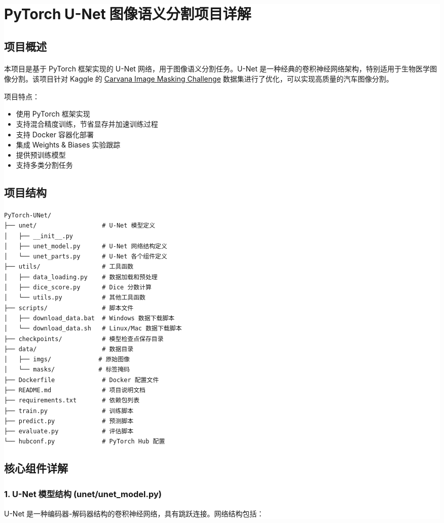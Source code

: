 # PyTorch U-Net 图像语义分割项目详解

## 项目概述

本项目是基于 PyTorch 框架实现的 U-Net 网络，用于图像语义分割任务。U-Net 是一种经典的卷积神经网络架构，特别适用于生物医学图像分割。该项目针对 Kaggle 的 [Carvana Image Masking Challenge](https://www.kaggle.com/c/carvana-image-masking-challenge) 数据集进行了优化，可以实现高质量的汽车图像分割。

项目特点：
- 使用 PyTorch 框架实现
- 支持混合精度训练，节省显存并加速训练过程
- 支持 Docker 容器化部署
- 集成 Weights & Biases 实验跟踪
- 提供预训练模型
- 支持多类分割任务

## 项目结构

```
PyTorch-UNet/
├── unet/                  # U-Net 模型定义
│   ├── __init__.py
│   ├── unet_model.py      # U-Net 网络结构定义
│   └── unet_parts.py      # U-Net 各个组件定义
├── utils/                 # 工具函数
│   ├── data_loading.py    # 数据加载和预处理
│   ├── dice_score.py      # Dice 分数计算
│   └── utils.py           # 其他工具函数
├── scripts/               # 脚本文件
│   ├── download_data.bat  # Windows 数据下载脚本
│   └── download_data.sh   # Linux/Mac 数据下载脚本
├── checkpoints/           # 模型检查点保存目录
├── data/                  # 数据目录
│   ├── imgs/             # 原始图像
│   └── masks/            # 标签掩码
├── Dockerfile             # Docker 配置文件
├── README.md              # 项目说明文档
├── requirements.txt       # 依赖包列表
├── train.py               # 训练脚本
├── predict.py             # 预测脚本
├── evaluate.py            # 评估脚本
└── hubconf.py             # PyTorch Hub 配置
```

## 核心组件详解

### 1. U-Net 模型结构 (unet/unet_model.py)

U-Net 是一种编码器-解码器结构的卷积神经网络，具有跳跃连接。网络结构包括：
